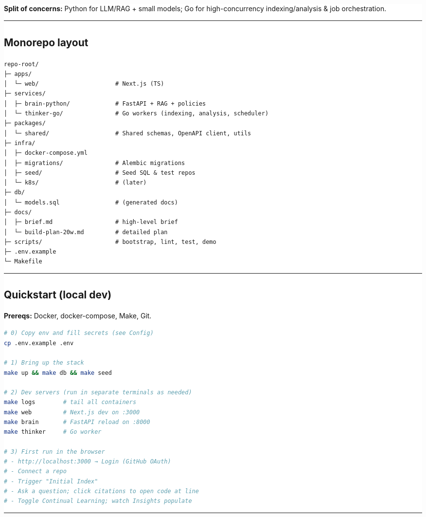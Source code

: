 **Split of concerns:** Python for LLM/RAG + small models; Go for high-concurrency indexing/analysis & job orchestration.

---

## Monorepo layout

```text
repo-root/
├─ apps/
│  └─ web/                      # Next.js (TS)
├─ services/
│  ├─ brain-python/             # FastAPI + RAG + policies
│  └─ thinker-go/               # Go workers (indexing, analysis, scheduler)
├─ packages/
│  └─ shared/                   # Shared schemas, OpenAPI client, utils
├─ infra/
│  ├─ docker-compose.yml
│  ├─ migrations/               # Alembic migrations
│  ├─ seed/                     # Seed SQL & test repos
│  └─ k8s/                      # (later)
├─ db/
│  └─ models.sql                # (generated docs)
├─ docs/
│  ├─ brief.md                  # high-level brief
│  └─ build-plan-20w.md         # detailed plan
├─ scripts/                     # bootstrap, lint, test, demo
├─ .env.example
└─ Makefile
```

---

## Quickstart (local dev)

**Prereqs:** Docker, docker-compose, Make, Git.

```bash
# 0) Copy env and fill secrets (see Config)
cp .env.example .env

# 1) Bring up the stack
make up && make db && make seed

# 2) Dev servers (run in separate terminals as needed)
make logs        # tail all containers
make web         # Next.js dev on :3000
make brain       # FastAPI reload on :8000
make thinker     # Go worker

# 3) First run in the browser
# - http://localhost:3000 → Login (GitHub OAuth)
# - Connect a repo
# - Trigger "Initial Index"
# - Ask a question; click citations to open code at line
# - Toggle Continual Learning; watch Insights populate
```

---